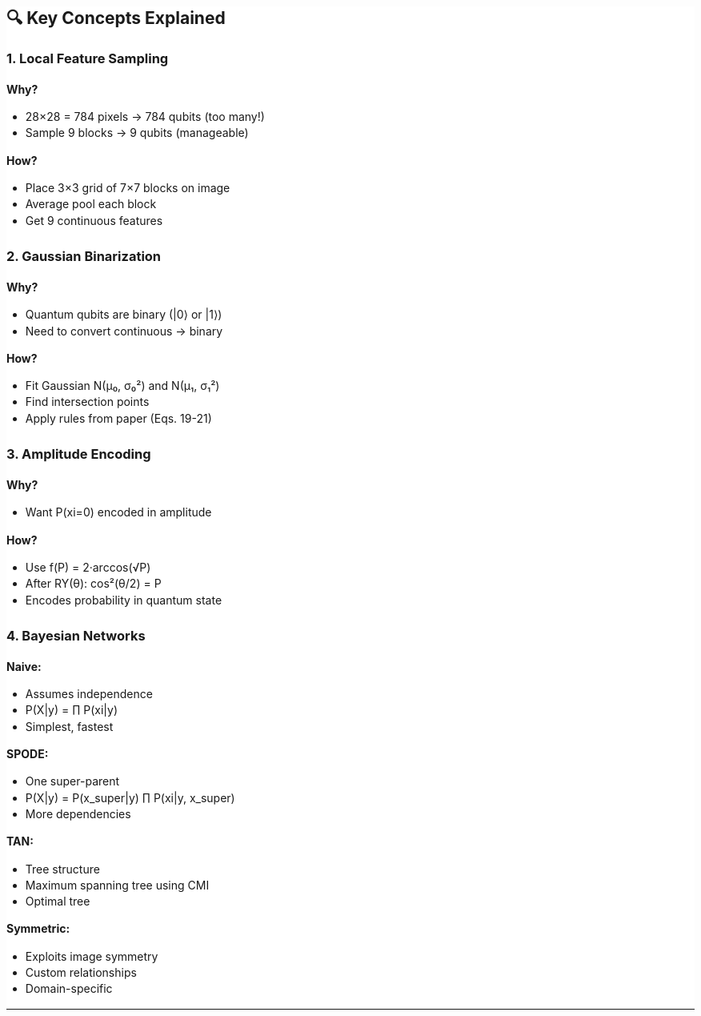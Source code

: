 
## 🔍 Key Concepts Explained

### 1. Local Feature Sampling
**Why?**
- 28×28 = 784 pixels → 784 qubits (too many!)
- Sample 9 blocks → 9 qubits (manageable)

**How?**
- Place 3×3 grid of 7×7 blocks on image
- Average pool each block
- Get 9 continuous features

### 2. Gaussian Binarization
**Why?**
- Quantum qubits are binary (|0⟩ or |1⟩)
- Need to convert continuous → binary

**How?**
- Fit Gaussian N(μ₀, σ₀²) and N(μ₁, σ₁²)
- Find intersection points
- Apply rules from paper (Eqs. 19-21)

### 3. Amplitude Encoding
**Why?**
- Want P(xi=0) encoded in amplitude

**How?**
- Use f(P) = 2·arccos(√P)
- After RY(θ): cos²(θ/2) = P
- Encodes probability in quantum state

### 4. Bayesian Networks
**Naive:**
- Assumes independence
- P(X|y) = ∏ P(xi|y)
- Simplest, fastest

**SPODE:**
- One super-parent
- P(X|y) = P(x_super|y) ∏ P(xi|y, x_super)
- More dependencies

**TAN:**
- Tree structure
- Maximum spanning tree using CMI
- Optimal tree

**Symmetric:**
- Exploits image symmetry
- Custom relationships
- Domain-specific

---